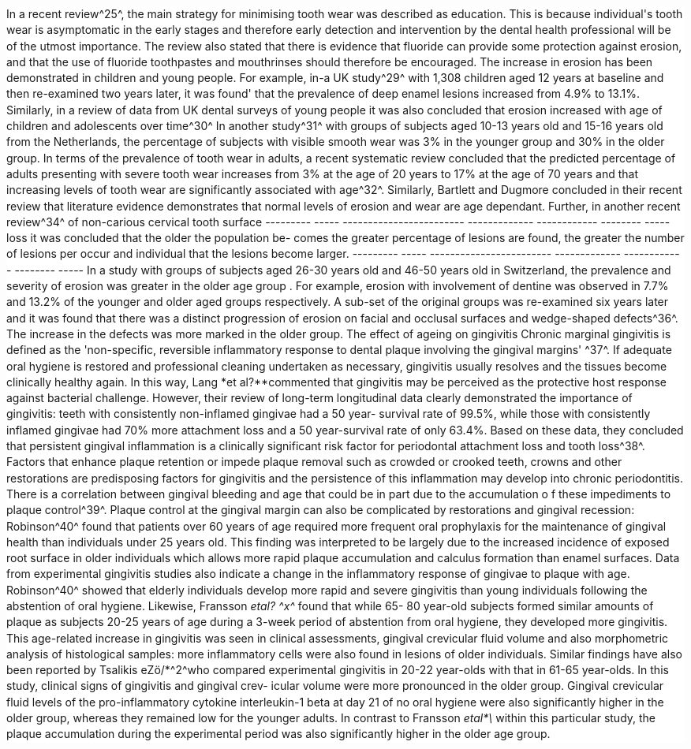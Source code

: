 In a recent review^25^, the main strategy for minimising tooth wear was described as education. This is because individual's tooth wear is asymptomatic in the early stages and therefore early detection and intervention by the dental health professional will be of the utmost importance. The review also stated that there is evi­dence that fluoride can provide some protection against erosion, and that the use of fluoride toothpastes and mouthrinses should therefore be encouraged.
The increase in erosion has been demonstrated in children and young people. For example, in-a UK study^29^ with 1,308 children aged 12 years at baseline and then re-examined two years later, it was found\' that the prevalence of deep enamel lesions increased from 4.9% to 13.1%. Similarly, in a review of data from UK dental surveys of young people it was also concluded that erosion increased with age of children and ado­lescents over time^30^ In another study^31^ with groups of subjects aged 10-13 years old and 15-16 years old from the
Netherlands, the percentage of subjects with visible smooth wear was 3% in the younger group and 30% in the older group.
In terms of the prevalence of tooth wear in adults, a recent systematic review concluded that the predicted percentage of adults presenting with severe tooth wear increases from 3% at the age of 20 years to 17% at the age of 70 years and that increasing levels of tooth wear are significantly associated with age^32^. Similarly, Bartlett and Dugmore concluded in their recent review that literature evidence demonstrates that normal levels of erosion and wear are age dependant. Further, in another recent review^34^ of non-carious cervical tooth surface --------- ----- ------------------------ ------------- ------------ -------- ----- loss it was concluded that the older the population be- comes the greater percentage of lesions are found, the greater the number of lesions per occur and individual that the lesions become larger. --------- ----- ------------------------ ------------- ------------ -------- -----
In a study with groups of subjects aged 26-30 years old and 46-50 years old in Switzerland, the prevalence and severity of erosion was greater in the older age group . For example, erosion with involvement of dentine was observed in 7.7% and 13.2% of the younger and older aged groups respectively. A sub-set of the original groups was re-examined six years later and it was found that there was a distinct progression of ero­sion on facial and occlusal surfaces and wedge-shaped defects^36^.
The increase in the defects was more marked in the older group.
The effect of ageing on gingivitis
Chronic marginal gingivitis is defined as the 'non-spe­cific, reversible inflammatory response to dental plaque involving the gingival margins' ^37^. If adequate oral hy­giene is restored and professional cleaning undertaken as necessary, gingivitis usually resolves and the tissues become clinically healthy again. In this way, Lang *et al?\**commented that gingivitis may be perceived as the protective host response against bacterial challenge. However, their review of long-term longitudinal data clearly demonstrated the importance of gingivitis: teeth with consistently non-inflamed gingivae had a 50 year- survival rate of 99.5%, while those with consistently inflamed gingivae had 70% more attachment loss and a 50 year-survival rate of only 63.4%. Based on these data, they concluded that persistent gingival inflamma­tion is a clinically significant risk factor for periodontal attachment loss and tooth loss^38^.
Factors that enhance plaque retention or impede plaque removal such as crowded or crooked teeth, crowns and other restorations are predisposing factors for gingivitis and the persistence of this inflammation may develop into chronic periodontitis. There is a cor­relation between gingival bleeding and age that could be in part due to the accumulation o f these impediments to plaque control^39^. Plaque control at the gingival margin can also be complicated by restorations and gingival recession: Robinson^40^ found that patients over 60 years of age required more frequent oral prophylaxis for the maintenance of gingival health than individuals under 25 years old. This finding was interpreted to be largely due to the increased incidence of exposed root surface in older individuals which allows more rapid plaque accu­mulation and calculus formation than enamel surfaces.
Data from experimental gingivitis studies also indi­cate a change in the inflammatory response of gingivae to plaque with age. Robinson^40^ showed that elderly individuals develop more rapid and severe gingivitis than young individuals following the abstention of oral hygiene.
Likewise, Fransson *etal? ^x^* found that while 65- 80 year-old subjects formed similar amounts of plaque as subjects 20-25 years of age during a 3-week period of abstention from oral hygiene, they developed more gingivitis. This age-related increase in gingivitis was seen in clinical assessments, gingival crevicular fluid volume and also morphometric analysis of histological samples: more inflammatory cells were also found in lesions of older individuals. Similar findings have also been reported by Tsalikis eZö/\*^2^who compared experimental gingivitis in 20-22 year-olds with that in 61-65 year-olds. In this study, clinical signs of gingivitis and gingival crev- icular volume were more pronounced in the older group. Gingival crevicular fluid levels of the pro-inflammatory cytokine interleukin-1 beta at day 21 of no oral hygiene were also significantly higher in the older group, whereas they remained low for the younger adults. In contrast to
Fransson *etal\*\\* within this particular study, the plaque accumulation during the experimental period was also significantly higher in the older age group.